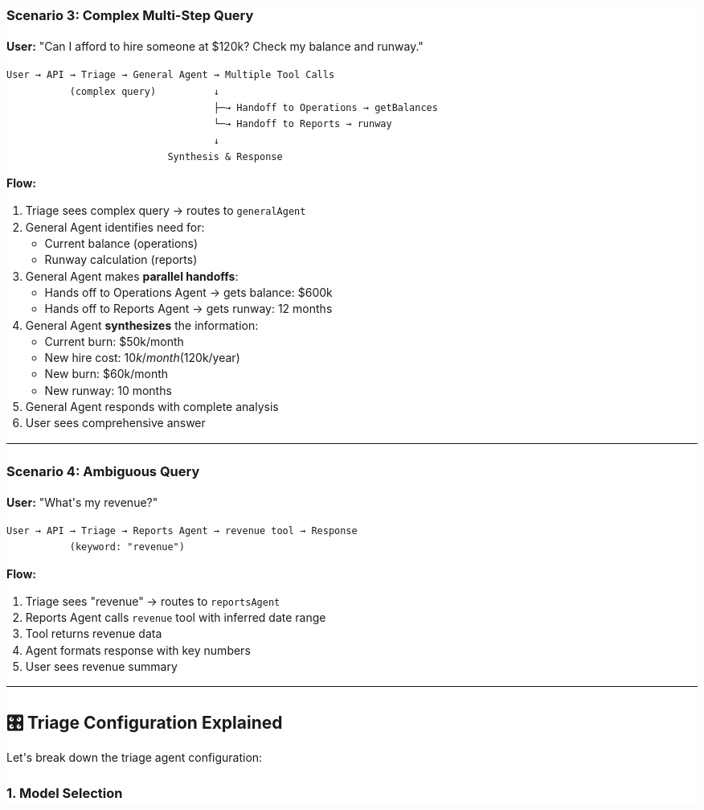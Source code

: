 
### Scenario 3: Complex Multi-Step Query

**User:** "Can I afford to hire someone at $120k? Check my balance and runway."

```
User → API → Triage → General Agent → Multiple Tool Calls
           (complex query)          ↓
                                    ├─→ Handoff to Operations → getBalances
                                    └─→ Handoff to Reports → runway
                                    ↓
                            Synthesis & Response
```

**Flow:**
1. Triage sees complex query → routes to `generalAgent`
2. General Agent identifies need for:
   - Current balance (operations)
   - Runway calculation (reports)
3. General Agent makes **parallel handoffs**:
   - Hands off to Operations Agent → gets balance: $600k
   - Hands off to Reports Agent → gets runway: 12 months
4. General Agent **synthesizes** the information:
   - Current burn: $50k/month
   - New hire cost: $10k/month ($120k/year)
   - New burn: $60k/month
   - New runway: 10 months
5. General Agent responds with complete analysis
6. User sees comprehensive answer

---

### Scenario 4: Ambiguous Query

**User:** "What's my revenue?"

```
User → API → Triage → Reports Agent → revenue tool → Response
           (keyword: "revenue")
```

**Flow:**
1. Triage sees "revenue" → routes to `reportsAgent`
2. Reports Agent calls `revenue` tool with inferred date range
3. Tool returns revenue data
4. Agent formats response with key numbers
5. User sees revenue summary

---

## 🎛️ Triage Configuration Explained

Let's break down the triage agent configuration:

### 1. Model Selection
